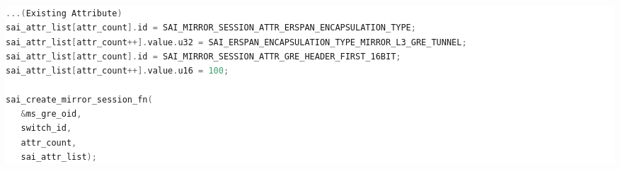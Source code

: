 ```c
...(Existing Attribute)
sai_attr_list[attr_count].id = SAI_MIRROR_SESSION_ATTR_ERSPAN_ENCAPSULATION_TYPE;
sai_attr_list[attr_count++].value.u32 = SAI_ERSPAN_ENCAPSULATION_TYPE_MIRROR_L3_GRE_TUNNEL;
sai_attr_list[attr_count].id = SAI_MIRROR_SESSION_ATTR_GRE_HEADER_FIRST_16BIT;
sai_attr_list[attr_count++].value.u16 = 100;

sai_create_mirror_session_fn(
   &ms_gre_oid,
   switch_id,
   attr_count,
   sai_attr_list);
```
